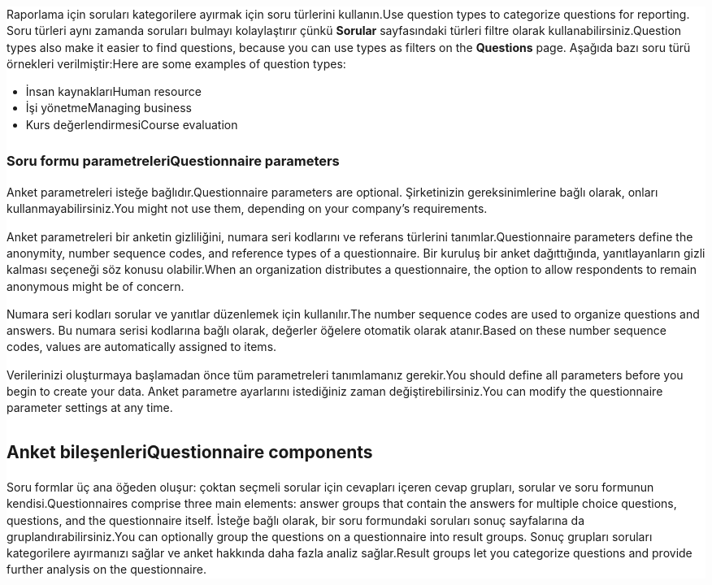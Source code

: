 <span data-ttu-id="9b4d0-151">Raporlama için soruları kategorilere ayırmak için soru türlerini kullanın.</span><span class="sxs-lookup"><span data-stu-id="9b4d0-151">Use question types to categorize questions for reporting.</span></span> <span data-ttu-id="9b4d0-152">Soru türleri aynı zamanda soruları bulmayı kolaylaştırır çünkü **Sorular** sayfasındaki türleri filtre olarak kullanabilirsiniz.</span><span class="sxs-lookup"><span data-stu-id="9b4d0-152">Question types also make it easier to find questions, because you can use types as filters on the **Questions** page.</span></span> <span data-ttu-id="9b4d0-153">Aşağıda bazı soru türü örnekleri verilmiştir:</span><span class="sxs-lookup"><span data-stu-id="9b4d0-153">Here are some examples of question types:</span></span>

-   <span data-ttu-id="9b4d0-154">İnsan kaynakları</span><span class="sxs-lookup"><span data-stu-id="9b4d0-154">Human resource</span></span>
-   <span data-ttu-id="9b4d0-155">İşi yönetme</span><span class="sxs-lookup"><span data-stu-id="9b4d0-155">Managing business</span></span>
-   <span data-ttu-id="9b4d0-156">Kurs değerlendirmesi</span><span class="sxs-lookup"><span data-stu-id="9b4d0-156">Course evaluation</span></span>

### <a name="questionnaire-parameters"></a><span data-ttu-id="9b4d0-157">Soru formu parametreleri</span><span class="sxs-lookup"><span data-stu-id="9b4d0-157">Questionnaire parameters</span></span>

<span data-ttu-id="9b4d0-158">Anket parametreleri isteğe bağlıdır.</span><span class="sxs-lookup"><span data-stu-id="9b4d0-158">Questionnaire parameters are optional.</span></span> <span data-ttu-id="9b4d0-159">Şirketinizin gereksinimlerine bağlı olarak, onları kullanmayabilirsiniz.</span><span class="sxs-lookup"><span data-stu-id="9b4d0-159">You might not use them, depending on your company’s requirements.</span></span> 

<span data-ttu-id="9b4d0-160">Anket parametreleri bir anketin gizliliğini, numara seri kodlarını ve referans türlerini tanımlar.</span><span class="sxs-lookup"><span data-stu-id="9b4d0-160">Questionnaire parameters define the anonymity, number sequence codes, and reference types of a questionnaire.</span></span> <span data-ttu-id="9b4d0-161">Bir kuruluş bir anket dağıttığında, yanıtlayanların gizli kalması seçeneği söz konusu olabilir.</span><span class="sxs-lookup"><span data-stu-id="9b4d0-161">When an organization distributes a questionnaire, the option to allow respondents to remain anonymous might be of concern.</span></span> 

<span data-ttu-id="9b4d0-162">Numara seri kodları sorular ve yanıtlar düzenlemek için kullanılır.</span><span class="sxs-lookup"><span data-stu-id="9b4d0-162">The number sequence codes are used to organize questions and answers.</span></span> <span data-ttu-id="9b4d0-163">Bu numara serisi kodlarına bağlı olarak, değerler öğelere otomatik olarak atanır.</span><span class="sxs-lookup"><span data-stu-id="9b4d0-163">Based on these number sequence codes, values are automatically assigned to items.</span></span> 

<span data-ttu-id="9b4d0-164">Verilerinizi oluşturmaya başlamadan önce tüm parametreleri tanımlamanız gerekir.</span><span class="sxs-lookup"><span data-stu-id="9b4d0-164">You should define all parameters before you begin to create your data.</span></span> <span data-ttu-id="9b4d0-165">Anket parametre ayarlarını istediğiniz zaman değiştirebilirsiniz.</span><span class="sxs-lookup"><span data-stu-id="9b4d0-165">You can modify the questionnaire parameter settings at any time.</span></span>

## <a name="questionnaire-components"></a><span data-ttu-id="9b4d0-166">Anket bileşenleri</span><span class="sxs-lookup"><span data-stu-id="9b4d0-166">Questionnaire components</span></span>
<span data-ttu-id="9b4d0-167">Soru formlar üç ana öğeden oluşur: çoktan seçmeli sorular için cevapları içeren cevap grupları, sorular ve soru formunun kendisi.</span><span class="sxs-lookup"><span data-stu-id="9b4d0-167">Questionnaires comprise three main elements: answer groups that contain the answers for multiple choice questions, questions, and the questionnaire itself.</span></span> <span data-ttu-id="9b4d0-168">İsteğe bağlı olarak, bir soru formundaki soruları sonuç sayfalarına da gruplandırabilirsiniz.</span><span class="sxs-lookup"><span data-stu-id="9b4d0-168">You can optionally group the questions on a questionnaire into result groups.</span></span> <span data-ttu-id="9b4d0-169">Sonuç grupları soruları kategorilere ayırmanızı sağlar ve anket hakkında daha fazla analiz sağlar.</span><span class="sxs-lookup"><span data-stu-id="9b4d0-169">Result groups let you categorize questions and provide further analysis on the questionnaire.</span></span> 
